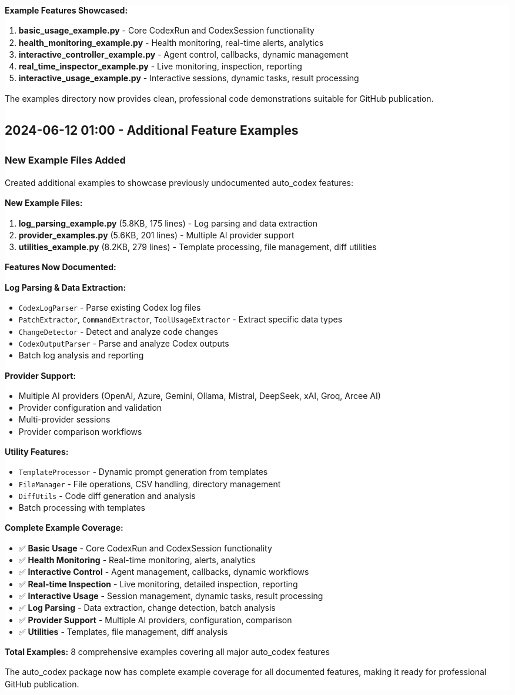 **Example Features Showcased:**
1. **basic_usage_example.py** - Core CodexRun and CodexSession functionality
2. **health_monitoring_example.py** - Health monitoring, real-time alerts, analytics
3. **interactive_controller_example.py** - Agent control, callbacks, dynamic management
4. **real_time_inspector_example.py** - Live monitoring, inspection, reporting
5. **interactive_usage_example.py** - Interactive sessions, dynamic tasks, result processing

The examples directory now provides clean, professional code demonstrations suitable for GitHub publication.

## 2024-06-12 01:00 - Additional Feature Examples

### New Example Files Added
Created additional examples to showcase previously undocumented auto_codex features:

**New Example Files:**
1. **log_parsing_example.py** (5.8KB, 175 lines) - Log parsing and data extraction
2. **provider_examples.py** (5.6KB, 201 lines) - Multiple AI provider support  
3. **utilities_example.py** (8.2KB, 279 lines) - Template processing, file management, diff utilities

**Features Now Documented:**

**Log Parsing & Data Extraction:**
- `CodexLogParser` - Parse existing Codex log files
- `PatchExtractor`, `CommandExtractor`, `ToolUsageExtractor` - Extract specific data types
- `ChangeDetector` - Detect and analyze code changes
- `CodexOutputParser` - Parse and analyze Codex outputs
- Batch log analysis and reporting

**Provider Support:**
- Multiple AI providers (OpenAI, Azure, Gemini, Ollama, Mistral, DeepSeek, xAI, Groq, Arcee AI)
- Provider configuration and validation
- Multi-provider sessions
- Provider comparison workflows

**Utility Features:**
- `TemplateProcessor` - Dynamic prompt generation from templates
- `FileManager` - File operations, CSV handling, directory management
- `DiffUtils` - Code diff generation and analysis
- Batch processing with templates

**Complete Example Coverage:**
- ✅ **Basic Usage** - Core CodexRun and CodexSession functionality
- ✅ **Health Monitoring** - Real-time monitoring, alerts, analytics
- ✅ **Interactive Control** - Agent management, callbacks, dynamic workflows
- ✅ **Real-time Inspection** - Live monitoring, detailed inspection, reporting
- ✅ **Interactive Usage** - Session management, dynamic tasks, result processing
- ✅ **Log Parsing** - Data extraction, change detection, batch analysis
- ✅ **Provider Support** - Multiple AI providers, configuration, comparison
- ✅ **Utilities** - Templates, file management, diff analysis

**Total Examples:** 8 comprehensive examples covering all major auto_codex features

The auto_codex package now has complete example coverage for all documented features, making it ready for professional GitHub publication.

